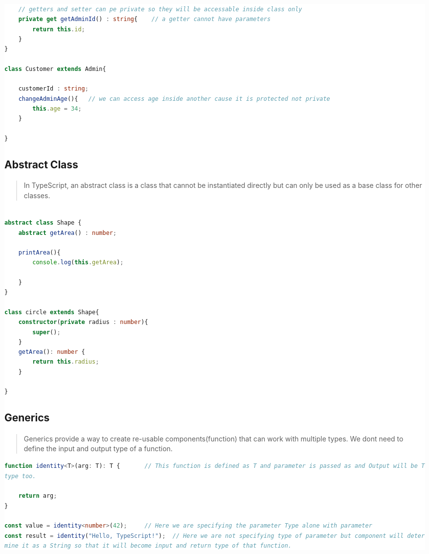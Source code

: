 ```TypeScript
    // getters and setter can pe private so they will be accessable inside class only
    private get getAdminId() : string{    // a getter cannot have parameters
        return this.id;
    }
}

class Customer extends Admin{

    customerId : string;
    changeAdminAge(){   // we can access age inside another cause it is protected not private 
        this.age = 34;
    }

}
```

## Abstract Class 
> In TypeScript, an abstract class is a class that cannot be instantiated directly but can only be used as a base class for other classes.

```TypeScript

abstract class Shape {
    abstract getArea() : number;

    printArea(){
        console.log(this.getArea);
        
    }
}

class circle extends Shape{
    constructor(private radius : number){
        super();
    }
    getArea(): number {
        return this.radius;
    }

}
```

## Generics

> Generics provide a way to create re-usable components(function) that can work with multiple types. We dont need to define the input and output type of a function.

```TypeScript
function identity<T>(arg: T): T {       // This function is defined as T and parameter is passed as and Output will be T type too.

    return arg;
}

const value = identity<number>(42);     // Here we are specifying the parameter Type alone with parameter
const result = identity("Hello, TypeScript!");  // Here we are not specifying type of parameter but component will determine it as a String so that it will become input and return type of that function.
```
